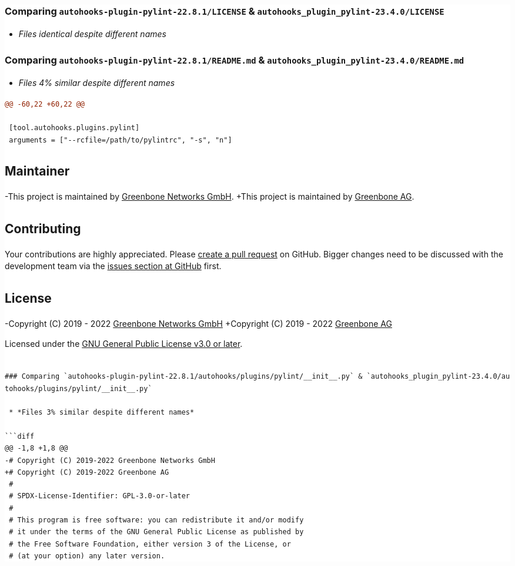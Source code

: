 ### Comparing `autohooks-plugin-pylint-22.8.1/LICENSE` & `autohooks_plugin_pylint-23.4.0/LICENSE`

 * *Files identical despite different names*

### Comparing `autohooks-plugin-pylint-22.8.1/README.md` & `autohooks_plugin_pylint-23.4.0/README.md`

 * *Files 4% similar despite different names*

```diff
@@ -60,22 +60,22 @@
 
 [tool.autohooks.plugins.pylint]
 arguments = ["--rcfile=/path/to/pylintrc", "-s", "n"]
 ```
 
 ## Maintainer
 
-This project is maintained by [Greenbone Networks GmbH](https://www.greenbone.net/).
+This project is maintained by [Greenbone AG](https://www.greenbone.net/).
 
 ## Contributing
 
 Your contributions are highly appreciated. Please
 [create a pull request](https://github.com/greenbone/autohooks-plugin-pylint/pulls)
 on GitHub. Bigger changes need to be discussed with the development team via the
 [issues section at GitHub](https://github.com/greenbone/autohooks-plugin-pylint/issues)
 first.
 
 ## License
 
-Copyright (C) 2019 - 2022 [Greenbone Networks GmbH](https://www.greenbone.net/)
+Copyright (C) 2019 - 2022 [Greenbone AG](https://www.greenbone.net/)
 
 Licensed under the [GNU General Public License v3.0 or later](LICENSE).
```

### Comparing `autohooks-plugin-pylint-22.8.1/autohooks/plugins/pylint/__init__.py` & `autohooks_plugin_pylint-23.4.0/autohooks/plugins/pylint/__init__.py`

 * *Files 3% similar despite different names*

```diff
@@ -1,8 +1,8 @@
-# Copyright (C) 2019-2022 Greenbone Networks GmbH
+# Copyright (C) 2019-2022 Greenbone AG
 #
 # SPDX-License-Identifier: GPL-3.0-or-later
 #
 # This program is free software: you can redistribute it and/or modify
 # it under the terms of the GNU General Public License as published by
 # the Free Software Foundation, either version 3 of the License, or
 # (at your option) any later version.
```
